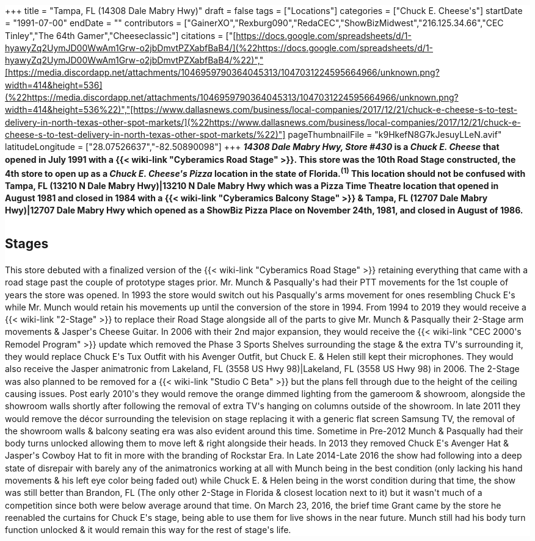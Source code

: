 +++
title = "Tampa, FL (14308 Dale Mabry Hwy)"
draft = false
tags = ["Locations"]
categories = ["Chuck E. Cheese's"]
startDate = "1991-07-00"
endDate = ""
contributors = ["GainerXO","Rexburg090","RedaCEC","ShowBizMidwest","216.125.34.66","CEC Tinley","The 64th Gamer","Cheeseclassic"]
citations = ["[https://docs.google.com/spreadsheets/d/1-hyawyZq2UymJD00WwAm1Grw-o2jbDmvtPZXabfBaB4/](%22https://docs.google.com/spreadsheets/d/1-hyawyZq2UymJD00WwAm1Grw-o2jbDmvtPZXabfBaB4/%22)","[https://media.discordapp.net/attachments/1046959790364045313/1047031224595664966/unknown.png?width=414&height=536](%22https://media.discordapp.net/attachments/1046959790364045313/1047031224595664966/unknown.png?width=414&height=536%22)","[https://www.dallasnews.com/business/local-companies/2017/12/21/chuck-e-cheese-s-to-test-delivery-in-north-texas-other-spot-markets/](%22https://www.dallasnews.com/business/local-companies/2017/12/21/chuck-e-cheese-s-to-test-delivery-in-north-texas-other-spot-markets/%22)"]
pageThumbnailFile = "k9HkefN8G7kJesuyLLeN.avif"
latitudeLongitude = ["28.07526637","-82.50890098"]
+++
***14308 Dale Mabry Hwy, Store #430* is a *Chuck E. Cheese* that opened in July 1991 with a {{< wiki-link "Cyberamics Road Stage" >}}. This store was the 10th Road Stage constructed, the 4th store to open up as a *Chuck E. Cheese's Pizza* location in the state of Florida.<sup>(1)</sup>
This location should not be confused with Tampa, FL (13210 N Dale Mabry Hwy)|13210 N Dale Mabry Hwy which was a Pizza Time Theatre location that opened in August 1981 and closed in 1984 with a {{< wiki-link "Cyberamics Balcony Stage" >}} & Tampa, FL (12707 Dale Mabry Hwy)|12707 Dale Mabry Hwy which opened as a ShowBiz Pizza Place on November 24th, 1981, and closed in August of 1986.**

## Stages

This store debuted with a finalized version of the {{< wiki-link "Cyberamics Road Stage" >}} retaining everything that came with a road stage past the couple of prototype stages prior. Mr. Munch & Pasqually's had their PTT movements for the 1st couple of years the store was opened. In 1993 the store would switch out his Pasqually's arms movement for ones resembling Chuck E's while Mr. Munch would retain his movements up until the conversion of the store in 1994.
From 1994 to 2019 they would receive a {{< wiki-link "2-Stage" >}} to replace their Road Stage alongside all of the parts to give Mr. Munch & Pasqually their 2-Stage arm movements & Jasper's Cheese Guitar. In 2006 with their 2nd major expansion, they would receive the {{< wiki-link "CEC 2000's Remodel Program" >}} update which removed the Phase 3 Sports Shelves surrounding the stage & the extra TV's surrounding it, they would replace Chuck E's Tux Outfit with his Avenger Outfit, but Chuck E. & Helen still kept their microphones. They would also receive the Jasper animatronic from Lakeland, FL (3558 US Hwy 98)|Lakeland, FL (3558 US Hwy 98) in 2006. The 2-Stage was also planned to be removed for a {{< wiki-link "Studio C Beta" >}} but the plans fell through due to the height of the ceiling causing issues.
Post early 2010's they would remove the orange dimmed lighting from the gameroom & showroom, alongside the showroom walls shortly after following the removal of extra TV's hanging on columns outside of the showroom. In late 2011 they would remove the décor surrounding the television on stage replacing it with a generic flat screen Samsung TV, the removal of the showroom walls & balcony seating era was also evident around this time. Sometime in Pre-2012 Munch & Pasqually had their body turns unlocked allowing them to move left & right alongside their heads. In 2013 they removed Chuck E's Avenger Hat & Jasper's Cowboy Hat to fit in more with the branding of Rockstar Era.
In Late 2014-Late 2016 the show had following into a deep state of disrepair with barely any of the animatronics working at all with Munch being in the best condition (only lacking his hand movements & his left eye color being faded out) while Chuck E. & Helen being in the worst condition during that time, the show was still better than Brandon, FL (The only other 2-Stage in Florida & closest location next to it) but it wasn't much of a competition since both were below average around that time. On March 23, 2016, the brief time Grant came by the store he reenabled the curtains for Chuck E's stage, being able to use them for live shows in the near future. Munch still had his body turn function unlocked & it would remain this way for the rest of stage's life.
